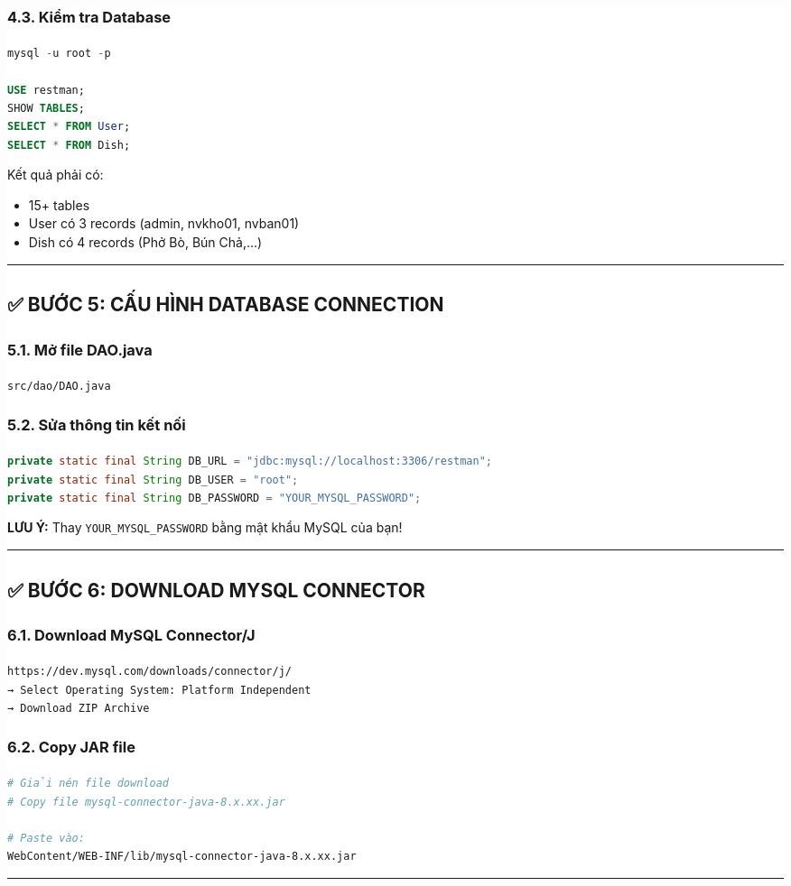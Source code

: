 ### 4.3. Kiểm tra Database

```sql
mysql -u root -p

USE restman;
SHOW TABLES;
SELECT * FROM User;
SELECT * FROM Dish;
```

Kết quả phải có:
- 15+ tables
- User có 3 records (admin, nvkho01, nvban01)
- Dish có 4 records (Phở Bò, Bún Chả,...)

---

## ✅ BƯỚC 5: CẤU HÌNH DATABASE CONNECTION

### 5.1. Mở file DAO.java

```
src/dao/DAO.java
```

### 5.2. Sửa thông tin kết nối

```java
private static final String DB_URL = "jdbc:mysql://localhost:3306/restman";
private static final String DB_USER = "root";
private static final String DB_PASSWORD = "YOUR_MYSQL_PASSWORD";
```

**LƯU Ý:** Thay `YOUR_MYSQL_PASSWORD` bằng mật khẩu MySQL của bạn!

---

## ✅ BƯỚC 6: DOWNLOAD MYSQL CONNECTOR

### 6.1. Download MySQL Connector/J

```
https://dev.mysql.com/downloads/connector/j/
→ Select Operating System: Platform Independent
→ Download ZIP Archive
```

### 6.2. Copy JAR file

```bash
# Giải nén file download
# Copy file mysql-connector-java-8.x.xx.jar

# Paste vào:
WebContent/WEB-INF/lib/mysql-connector-java-8.x.xx.jar
```

---